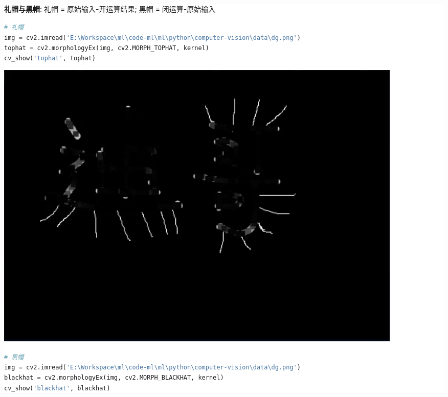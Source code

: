 **礼帽与黑帽**: 礼帽 = 原始输入-开运算结果; 黑帽 = 闭运算-原始输入

```python
# 礼帽
img = cv2.imread('E:\Workspace\ml\code-ml\ml\python\computer-vision\data\dg.png')
tophat = cv2.morphologyEx(img, cv2.MORPH_TOPHAT, kernel)
cv_show('tophat', tophat)
```

![v10](./images/v10-%E7%A4%BC%E5%B8%BD.png)

```python
# 黑帽
img = cv2.imread('E:\Workspace\ml\code-ml\ml\python\computer-vision\data\dg.png')
blackhat = cv2.morphologyEx(img, cv2.MORPH_BLACKHAT, kernel)
cv_show('blackhat', blackhat)
```
